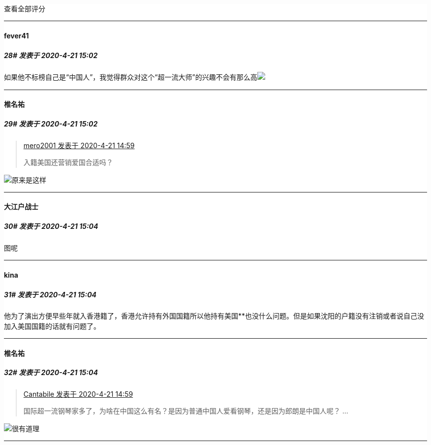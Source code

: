 
查看全部评分


-----

####  fever41  
##### 28#       发表于 2020-4-21 15:02


如果他不标榜自己是“中国人”，我觉得群众对这个“超一流大师”的兴趣不会有那么高<img src="https://static.saraba1st.com/image/smiley/face2017/029.png" referrerpolicy="no-referrer">


-----

####  椎名祐  
##### 29#       发表于 2020-4-21 15:02


<blockquote><a href="httphttps://bbs.saraba1st.com/2b/forum.php?mod=redirect&amp;goto=findpost&amp;pid=47154617&amp;ptid=1925324" target="_blank">mero2001 发表于 2020-4-21 14:59</a>

入籍美国还营销爱国合适吗？</blockquote>
<img src="https://static.saraba1st.com/image/smiley/face2017/024.png" referrerpolicy="no-referrer">原来是这样


-----

####  大江户战士  
##### 30#       发表于 2020-4-21 15:04


图呢


-----

####  kina  
##### 31#       发表于 2020-4-21 15:04


他为了演出方便早些年就入香港籍了，香港允许持有外国国籍所以他持有美国**也没什么问题。但是如果沈阳的户籍没有注销或者说自己没加入美国国籍的话就有问题了。


-----

####  椎名祐  
##### 32#       发表于 2020-4-21 15:04


<blockquote><a href="httphttps://bbs.saraba1st.com/2b/forum.php?mod=redirect&amp;goto=findpost&amp;pid=47154623&amp;ptid=1925324" target="_blank">Cantabile 发表于 2020-4-21 14:59</a>

国际超一流钢琴家多了，为啥在中国这么有名？是因为普通中国人爱看钢琴，还是因为郎朗是中国人呢？ ...</blockquote>
<img src="https://static.saraba1st.com/image/smiley/face2017/044.png" referrerpolicy="no-referrer">很有道理


-----
